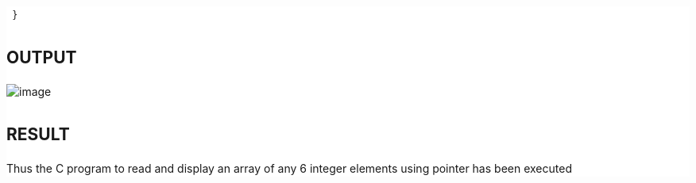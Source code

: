 ``` #include <stdio.h>
 }
```
## OUTPUT

![image](https://github.com/user-attachments/assets/5298c762-7d82-4496-ac4a-637931561758)


 

## RESULT

Thus the C program to read and display an array of any 6 integer elements using pointer has been executed


